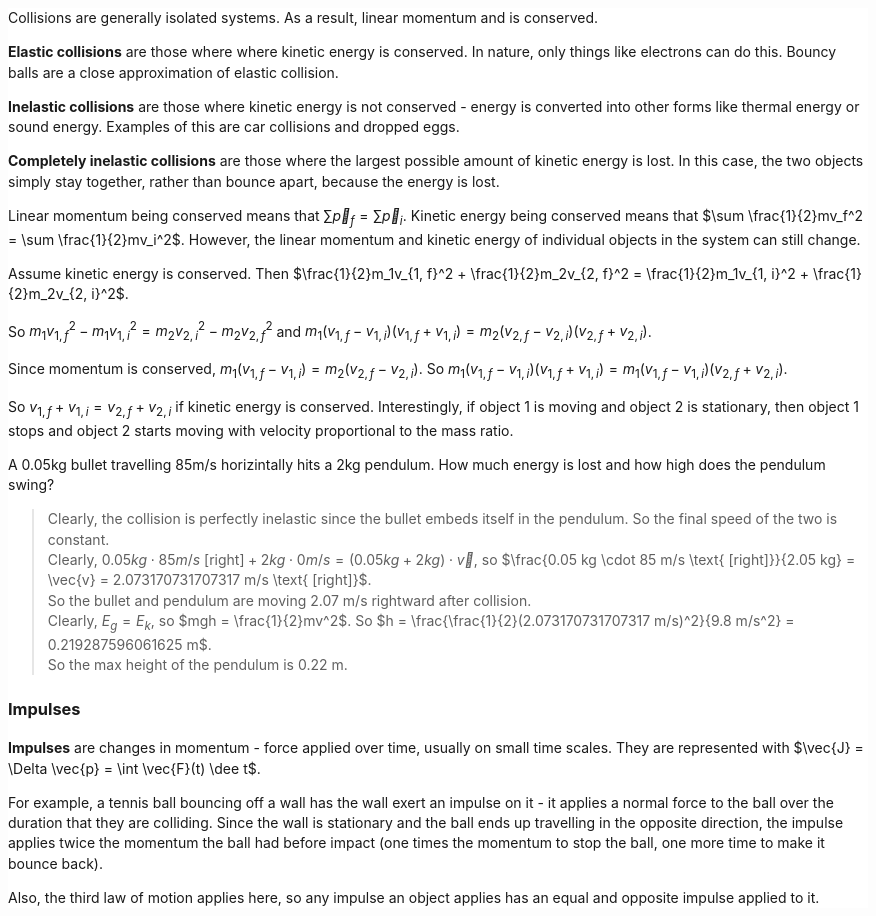 Collisions are generally isolated systems. As a result, linear momentum and is conserved.

**Elastic collisions** are those where where kinetic energy is conserved. In nature, only things like electrons can do this. Bouncy balls are a close approximation of elastic collision.

**Inelastic collisions** are those where kinetic energy is not conserved - energy is converted into other forms like thermal energy or sound energy. Examples of this are car collisions and dropped eggs.

**Completely inelastic collisions** are those where the largest possible amount of kinetic energy is lost. In this case, the two objects simply stay together, rather than bounce apart, because the energy is lost.

Linear momentum being conserved means that $\sum \vec{p}_f = \sum \vec{p}_i$. Kinetic energy being conserved means that $\sum \frac{1}{2}mv_f^2 = \sum \frac{1}{2}mv_i^2$. However, the linear momentum and kinetic energy of individual objects in the system can still change.

Assume kinetic energy is conserved. Then $\frac{1}{2}m_1v_{1, f}^2 + \frac{1}{2}m_2v_{2, f}^2 = \frac{1}{2}m_1v_{1, i}^2 + \frac{1}{2}m_2v_{2, i}^2$.

So $m_1v_{1, f}^2 - m_1v_{1, i}^2 = m_2v_{2, i}^2 - m_2v_{2, f}^2$ and $m_1(v_{1, f} - v_{1, i})(v_{1, f} + v_{1, i}) = m_2(v_{2, f} - v_{2, i})(v_{2, f} + v_{2, i})$.

Since momentum is conserved, $m_1(v_{1, f} - v_{1, i}) = m_2(v_{2, f} - v_{2, i})$. So $m_1(v_{1, f} - v_{1, i})(v_{1, f} + v_{1, i}) = m_1(v_{1, f} - v_{1, i})(v_{2, f} + v_{2, i})$.

So $v_{1, f} + v_{1, i} = v_{2, f} + v_{2, i}$ if kinetic energy is conserved. Interestingly, if object 1 is moving and object 2 is stationary, then object 1 stops and object 2 starts moving with velocity proportional to the mass ratio.

A 0.05kg bullet travelling 85m/s horizintally hits a 2kg pendulum. How much energy is lost and how high does the pendulum swing?

> Clearly, the collision is perfectly inelastic since the bullet embeds itself in the pendulum. So the final speed of the two is constant.  
> Clearly, $0.05 kg \cdot 85 m/s \text{ [right]} + 2 kg \cdot 0 m/s = (0.05 kg + 2 kg) \cdot \vec{v}$, so $\frac{0.05 kg \cdot 85 m/s \text{ [right]}}{2.05 kg} = \vec{v} = 2.073170731707317 m/s \text{ [right]}$.  
> So the bullet and pendulum are moving 2.07 m/s rightward after collision.  
> Clearly, $E_g = E_k$, so $mgh = \frac{1}{2}mv^2$. So $h = \frac{\frac{1}{2}(2.073170731707317 m/s)^2}{9.8 m/s^2} = 0.219287596061625 m$.  
> So the max height of the pendulum is 0.22 m.  

### Impulses

**Impulses** are changes in momentum - force applied over time, usually on small time scales. They are represented with $\vec{J} = \Delta \vec{p} = \int \vec{F}(t) \dee t$.

For example, a tennis ball bouncing off a wall has the wall exert an impulse on it - it applies a normal force to the ball over the duration that they are colliding. Since the wall is stationary and the ball ends up travelling in the opposite direction, the impulse applies twice the momentum the ball had before impact (one times the momentum to stop the ball, one more time to make it bounce back).

Also, the third law of motion applies here, so any impulse an object applies has an equal and opposite impulse applied to it.

